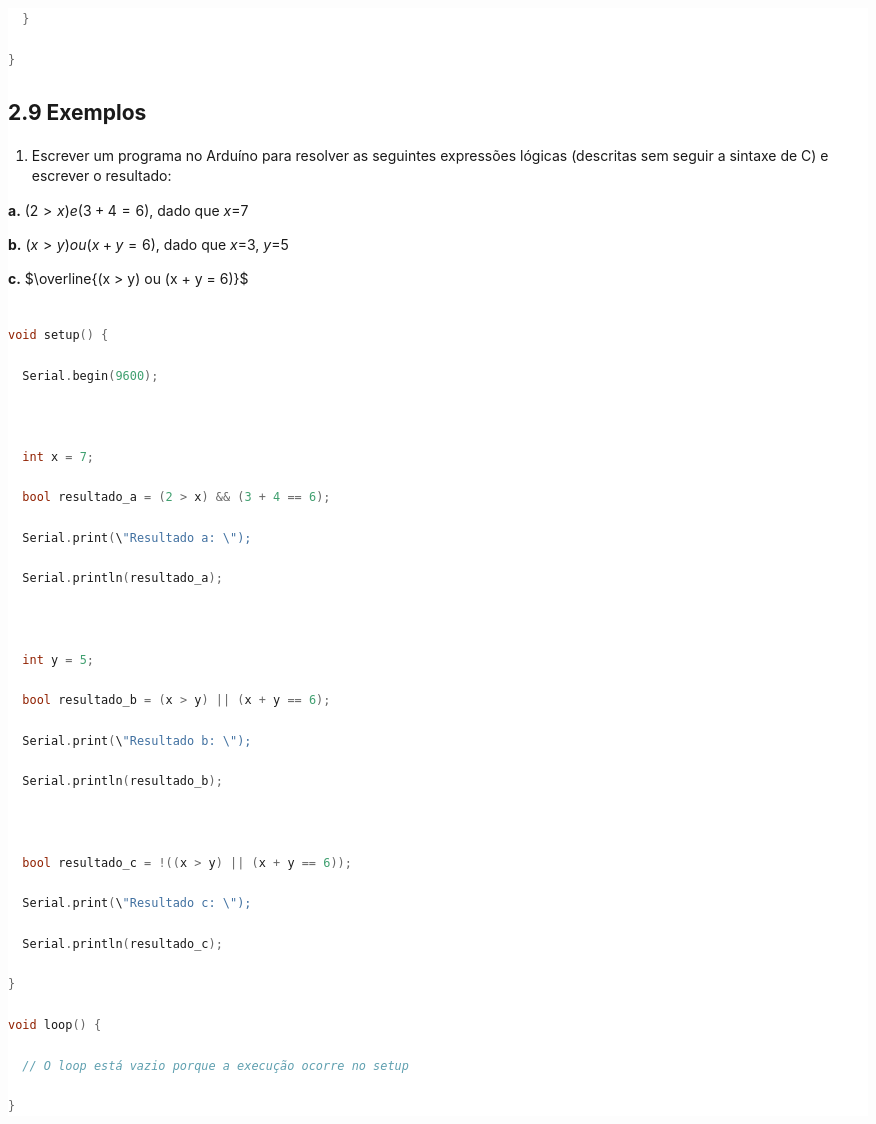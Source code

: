 ```cpp
  }

}

```

## 2.9 Exemplos

1. Escrever um programa no Arduíno para resolver as seguintes expressões lógicas (descritas sem seguir a sintaxe de C) e escrever o resultado:

  

**a.** $(2 > x) e (3 + 4 = 6)$, dado que *x*=7  

**b.** $(x > y) ou (x + y = 6)$, dado que *x*=3, *y*=5  

**c.** $\overline{(x > y) ou (x + y = 6)}$  

```cpp

void setup() {

  Serial.begin(9600);

  

  int x = 7;

  bool resultado_a = (2 > x) && (3 + 4 == 6);

  Serial.print(\"Resultado a: \");

  Serial.println(resultado_a);

  

  int y = 5;

  bool resultado_b = (x > y) || (x + y == 6);

  Serial.print(\"Resultado b: \");

  Serial.println(resultado_b);

  

  bool resultado_c = !((x > y) || (x + y == 6));

  Serial.print(\"Resultado c: \");

  Serial.println(resultado_c);

}

void loop() {

  // O loop está vazio porque a execução ocorre no setup

}

```
